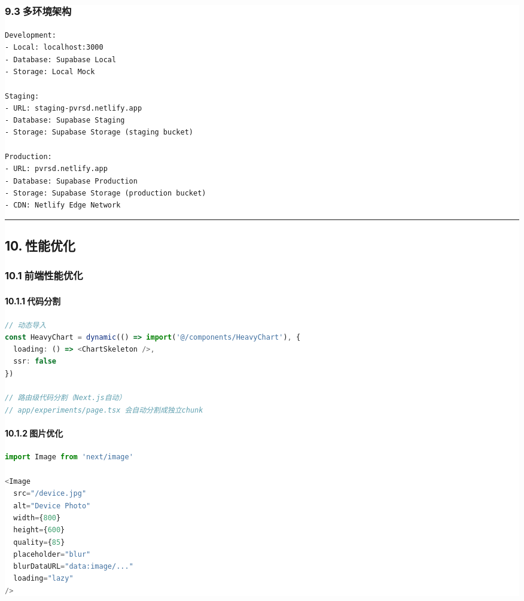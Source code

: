 ### 9.3 多环境架构

```
Development:
- Local: localhost:3000
- Database: Supabase Local
- Storage: Local Mock

Staging:
- URL: staging-pvrsd.netlify.app
- Database: Supabase Staging
- Storage: Supabase Storage (staging bucket)

Production:
- URL: pvrsd.netlify.app
- Database: Supabase Production
- Storage: Supabase Storage (production bucket)
- CDN: Netlify Edge Network
```

---

## 10. 性能优化

### 10.1 前端性能优化

#### 10.1.1 代码分割
```typescript
// 动态导入
const HeavyChart = dynamic(() => import('@/components/HeavyChart'), {
  loading: () => <ChartSkeleton />,
  ssr: false
})

// 路由级代码分割（Next.js自动）
// app/experiments/page.tsx 会自动分割成独立chunk
```

#### 10.1.2 图片优化
```typescript
import Image from 'next/image'

<Image
  src="/device.jpg"
  alt="Device Photo"
  width={800}
  height={600}
  quality={85}
  placeholder="blur"
  blurDataURL="data:image/..."
  loading="lazy"
/>
```
